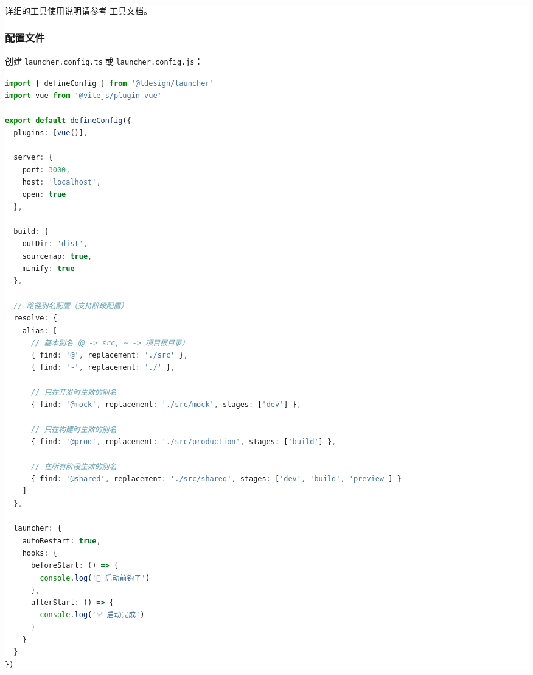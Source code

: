 详细的工具使用说明请参考 [工具文档](./docs/TOOLS.md)。

### 配置文件

创建 `launcher.config.ts` 或 `launcher.config.js`：

```typescript
import { defineConfig } from '@ldesign/launcher'
import vue from '@vitejs/plugin-vue'

export default defineConfig({
  plugins: [vue()],
  
  server: {
    port: 3000,
    host: 'localhost',
    open: true
  },
  
  build: {
    outDir: 'dist',
    sourcemap: true,
    minify: true
  },

  // 路径别名配置（支持阶段配置）
  resolve: {
    alias: [
      // 基本别名（@ -> src, ~ -> 项目根目录）
      { find: '@', replacement: './src' },
      { find: '~', replacement: './' },

      // 只在开发时生效的别名
      { find: '@mock', replacement: './src/mock', stages: ['dev'] },

      // 只在构建时生效的别名
      { find: '@prod', replacement: './src/production', stages: ['build'] },

      // 在所有阶段生效的别名
      { find: '@shared', replacement: './src/shared', stages: ['dev', 'build', 'preview'] }
    ]
  },

  launcher: {
    autoRestart: true,
    hooks: {
      beforeStart: () => {
        console.log('🚀 启动前钩子')
      },
      afterStart: () => {
        console.log('✅ 启动完成')
      }
    }
  }
})
```
